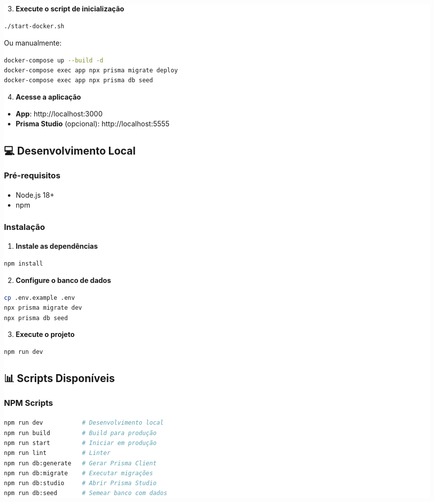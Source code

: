 3. **Execute o script de inicialização**
```bash
./start-docker.sh
```

Ou manualmente:
```bash
docker-compose up --build -d
docker-compose exec app npx prisma migrate deploy
docker-compose exec app npx prisma db seed
```

4. **Acesse a aplicação**
- **App**: http://localhost:3000
- **Prisma Studio** (opcional): http://localhost:5555

## 💻 Desenvolvimento Local

### Pré-requisitos
- Node.js 18+
- npm

### Instalação

1. **Instale as dependências**
```bash
npm install
```

2. **Configure o banco de dados**
```bash
cp .env.example .env
npx prisma migrate dev
npx prisma db seed
```

3. **Execute o projeto**
```bash
npm run dev
```

## 📊 Scripts Disponíveis

### NPM Scripts
```bash
npm run dev           # Desenvolvimento local
npm run build         # Build para produção
npm run start         # Iniciar em produção
npm run lint          # Linter
npm run db:generate   # Gerar Prisma Client
npm run db:migrate    # Executar migrações
npm run db:studio     # Abrir Prisma Studio
npm run db:seed       # Semear banco com dados
```
